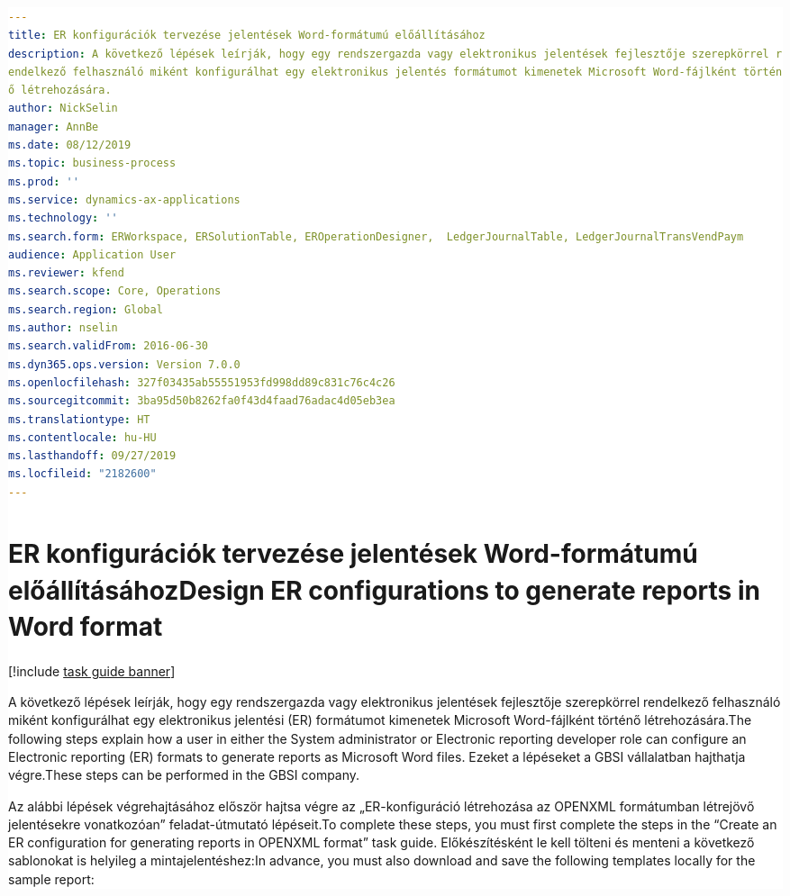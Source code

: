 ```yaml
---
title: ER konfigurációk tervezése jelentések Word-formátumú előállításához
description: A következő lépések leírják, hogy egy rendszergazda vagy elektronikus jelentések fejlesztője szerepkörrel rendelkező felhasználó miként konfigurálhat egy elektronikus jelentés formátumot kimenetek Microsoft Word-fájlként történő létrehozására.
author: NickSelin
manager: AnnBe
ms.date: 08/12/2019
ms.topic: business-process
ms.prod: ''
ms.service: dynamics-ax-applications
ms.technology: ''
ms.search.form: ERWorkspace, ERSolutionTable, EROperationDesigner,  LedgerJournalTable, LedgerJournalTransVendPaym
audience: Application User
ms.reviewer: kfend
ms.search.scope: Core, Operations
ms.search.region: Global
ms.author: nselin
ms.search.validFrom: 2016-06-30
ms.dyn365.ops.version: Version 7.0.0
ms.openlocfilehash: 327f03435ab55551953fd998dd89c831c76c4c26
ms.sourcegitcommit: 3ba95d50b8262fa0f43d4faad76adac4d05eb3ea
ms.translationtype: HT
ms.contentlocale: hu-HU
ms.lasthandoff: 09/27/2019
ms.locfileid: "2182600"
---
```

# <a name="design-er-configurations-to-generate-reports-in-word-format"></a><span data-ttu-id="e9e39-103">ER konfigurációk tervezése jelentések Word-formátumú előállításához</span><span class="sxs-lookup"><span data-stu-id="e9e39-103">Design ER configurations to generate reports in Word format</span></span>

[!include [task guide banner](../../includes/task-guide-banner.md)]

<span data-ttu-id="e9e39-104">A következő lépések leírják, hogy egy rendszergazda vagy elektronikus jelentések fejlesztője szerepkörrel rendelkező felhasználó miként konfigurálhat egy elektronikus jelentési (ER) formátumot kimenetek Microsoft Word-fájlként történő létrehozására.</span><span class="sxs-lookup"><span data-stu-id="e9e39-104">The following steps explain how a user in either the System administrator or Electronic reporting developer role can configure an Electronic reporting (ER) formats to generate reports as Microsoft Word files.</span></span> <span data-ttu-id="e9e39-105">Ezeket a lépéseket a GBSI vállalatban hajthatja végre.</span><span class="sxs-lookup"><span data-stu-id="e9e39-105">These steps can be performed in the GBSI company.</span></span>

<span data-ttu-id="e9e39-106">Az alábbi lépések végrehajtásához először hajtsa végre az „ER-konfiguráció létrehozása az OPENXML formátumban létrejövő jelentésekre vonatkozóan” feladat-útmutató lépéseit.</span><span class="sxs-lookup"><span data-stu-id="e9e39-106">To complete these steps, you must first complete the steps in the “Create an ER configuration for generating reports in OPENXML format” task guide.</span></span> <span data-ttu-id="e9e39-107">Előkészítésként le kell tölteni és menteni a következő sablonokat is helyileg a mintajelentéshez:</span><span class="sxs-lookup"><span data-stu-id="e9e39-107">In advance, you must also download and save the following templates locally for the sample report:</span></span>
